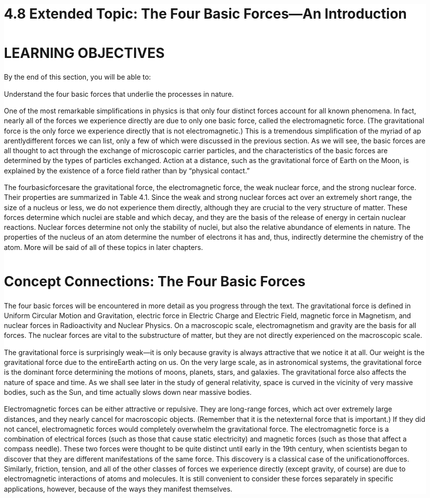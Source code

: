 # 4.8 Extended Topic: The Four Basic Forces—An Introduction

# LEARNING OBJECTIVES

By the end of this section, you will be able to:

Understand the four basic forces that underlie the processes in nature.

One of the most remarkable simplifications in physics is that only four distinct forces account for all known phenomena. In fact, nearly all of the forces we experience directly are due to only one basic force, called the electromagnetic force. (The gravitational force is the only force we experience directly that is not electromagnetic.) This is a tremendous simplification of the myriad of ap arentlydifferent forces we can list, only a few of which were discussed in the previous section. As we will see, the basic forces are all thought to act through the exchange of microscopic carrier particles, and the characteristics of the basic forces are determined by the types of particles exchanged. Action at a distance, such as the gravitational force of Earth on the Moon, is explained by the existence of a force field rather than by “physical contact.”

The fourbasicforcesare the gravitational force, the electromagnetic force, the weak nuclear force, and the strong nuclear force. Their properties are summarized in Table 4.1. Since the weak and strong nuclear forces act over an extremely short range, the size of a nucleus or less, we do not experience them directly, although they are crucial to the very structure of matter. These forces determine which nuclei are stable and which decay, and they are the basis of the release of energy in certain nuclear reactions. Nuclear forces determine not only the stability of nuclei, but also the relative abundance of elements in nature. The properties of the nucleus of an atom determine the number of electrons it has and, thus, indirectly determine the chemistry of the atom. More will be said of all of these topics in later chapters.

# Concept Connections: The Four Basic Forces

The four basic forces will be encountered in more detail as you progress through the text. The gravitational force is defined in Uniform Circular Motion and Gravitation, electric force in Electric Charge and Electric Field, magnetic force in Magnetism, and nuclear forces in Radioactivity and Nuclear Physics. On a macroscopic scale, electromagnetism and gravity are the basis for all forces. The nuclear forces are vital to the substructure of matter, but they are not directly experienced on the macroscopic scale.

The gravitational force is surprisingly weak—it is only because gravity is always attractive that we notice it at all. Our weight is the gravitational force due to the entireEarth acting on us. On the very large scale, as in astronomical systems, the gravitational force is the dominant force determining the motions of moons, planets, stars, and galaxies. The gravitational force also affects the nature of space and time. As we shall see later in the study of general relativity, space is curved in the vicinity of very massive bodies, such as the Sun, and time actually slows down near massive bodies.

Electromagnetic forces can be either attractive or repulsive. They are long-range forces, which act over extremely large distances, and they nearly cancel for macroscopic objects. (Remember that it is the netexternal force that is important.) If they did not cancel, electromagnetic forces would completely overwhelm the gravitational force. The electromagnetic force is a combination of electrical forces (such as those that cause static electricity) and magnetic forces (such as those that affect a compass needle). These two forces were thought to be quite distinct until early in the 19th century, when scientists began to discover that they are different manifestations of the same force. This discovery is a classical case of the unificationofforces. Similarly, friction, tension, and all of the other classes of forces we experience directly (except gravity, of course) are due to electromagnetic interactions of atoms and molecules. It is still convenient to consider these forces separately in specific applications, however, because of the ways they manifest themselves.
